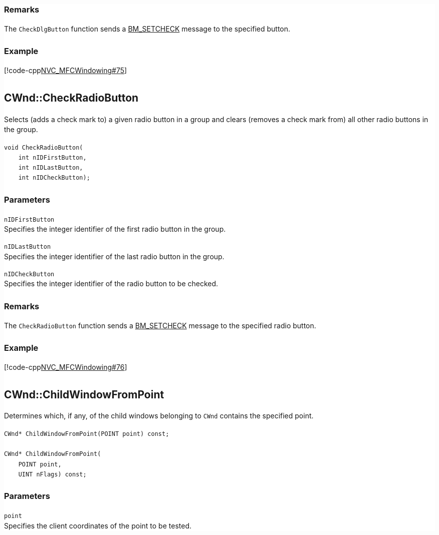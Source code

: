 ### Remarks  
 The `CheckDlgButton` function sends a [BM_SETCHECK](http://msdn.microsoft.com/library/windows/desktop/bb775989) message to the specified button.  
  
### Example  
 [!code-cpp[NVC_MFCWindowing#75](../../mfc/reference/codesnippet/cpp/cwnd-class_14.cpp)]  
  
##  <a name="checkradiobutton"></a>  CWnd::CheckRadioButton  
 Selects (adds a check mark to) a given radio button in a group and clears (removes a check mark from) all other radio buttons in the group.  
  
```  
void CheckRadioButton(
    int nIDFirstButton,  
    int nIDLastButton,  
    int nIDCheckButton);
```  
  
### Parameters  
 `nIDFirstButton`  
 Specifies the integer identifier of the first radio button in the group.  
  
 `nIDLastButton`  
 Specifies the integer identifier of the last radio button in the group.  
  
 `nIDCheckButton`  
 Specifies the integer identifier of the radio button to be checked.  
  
### Remarks  
 The `CheckRadioButton` function sends a [BM_SETCHECK](http://msdn.microsoft.com/library/windows/desktop/bb775989) message to the specified radio button.  
  
### Example  
 [!code-cpp[NVC_MFCWindowing#76](../../mfc/reference/codesnippet/cpp/cwnd-class_15.cpp)]  
  
##  <a name="childwindowfrompoint"></a>  CWnd::ChildWindowFromPoint  
 Determines which, if any, of the child windows belonging to `CWnd` contains the specified point.  
  
```  
CWnd* ChildWindowFromPoint(POINT point) const;  
  
CWnd* ChildWindowFromPoint(
    POINT point,  
    UINT nFlags) const;  
```  
  
### Parameters  
 `point`  
 Specifies the client coordinates of the point to be tested.  
  